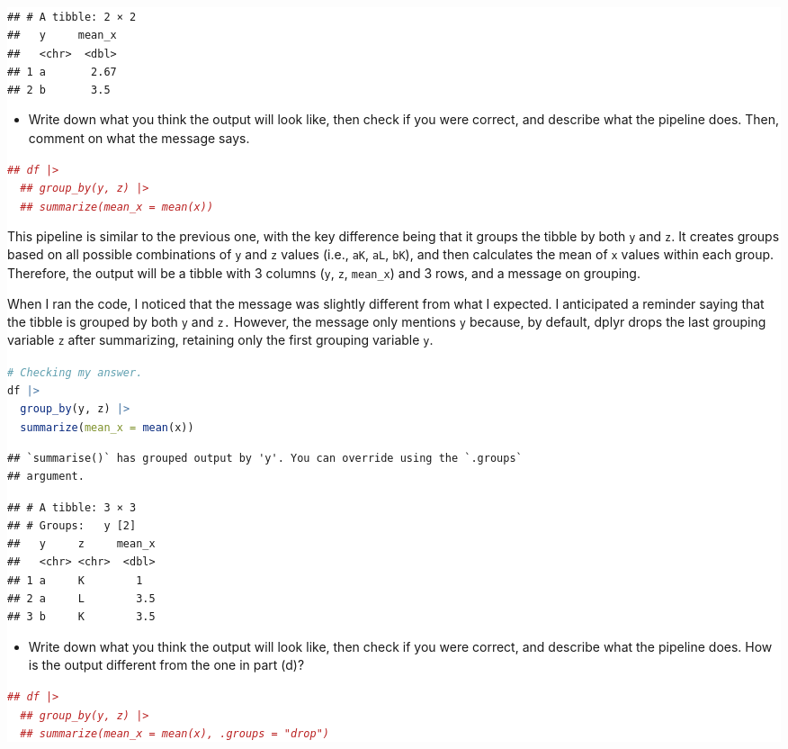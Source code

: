 ```
## # A tibble: 2 × 2
##   y     mean_x
##   <chr>  <dbl>
## 1 a       2.67
## 2 b       3.5
```

- Write down what you think the output will look like, then check if you were correct, and describe what the pipeline does. Then, comment on what the message says.


``` r
## df |>
  ## group_by(y, z) |>
  ## summarize(mean_x = mean(x))
```

This pipeline is similar to the previous one, with the key difference being that it groups the tibble by both `y` and `z`. It creates groups based on all possible combinations of `y` and `z` values (i.e., `aK`, `aL`, `bK`), and then calculates the mean of `x` values within each group. Therefore, the output will be a tibble with 3 columns (`y`, `z`, `mean_x`) and 3 rows, and a message on grouping. 

When I ran the code, I noticed that the message was slightly different from what I expected. I anticipated a reminder saying that the tibble is grouped by both `y` and `z.` However, the message only mentions `y` because, by default, dplyr drops the last grouping variable `z` after summarizing, retaining only the first grouping variable `y`. 


``` r
# Checking my answer. 
df |>
  group_by(y, z) |>
  summarize(mean_x = mean(x))
```

```
## `summarise()` has grouped output by 'y'. You can override using the `.groups`
## argument.
```

```
## # A tibble: 3 × 3
## # Groups:   y [2]
##   y     z     mean_x
##   <chr> <chr>  <dbl>
## 1 a     K        1  
## 2 a     L        3.5
## 3 b     K        3.5
```

- Write down what you think the output will look like, then check if you were correct, and describe what the pipeline does. How is the output different from the one in part (d)?


``` r
## df |>
  ## group_by(y, z) |>
  ## summarize(mean_x = mean(x), .groups = "drop")
```

